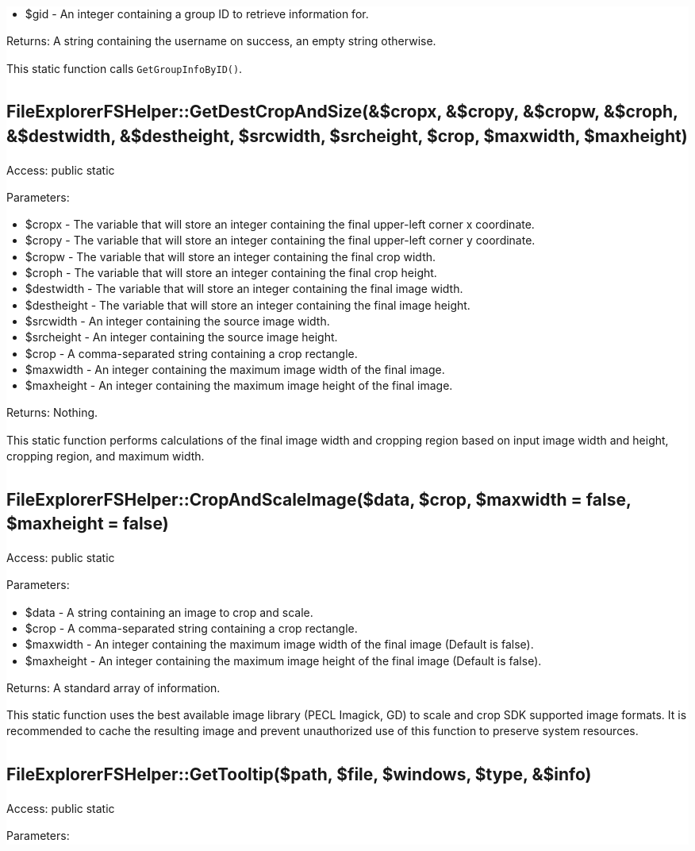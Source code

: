 * $gid - An integer containing a group ID to retrieve information for.

Returns:  A string containing the username on success, an empty string otherwise.

This static function calls `GetGroupInfoByID()`.

FileExplorerFSHelper::GetDestCropAndSize(&$cropx, &$cropy, &$cropw, &$croph, &$destwidth, &$destheight, $srcwidth, $srcheight, $crop, $maxwidth, $maxheight)
------------------------------------------------------------------------------------------------------------------------------------------------------------

Access:  public static

Parameters:

* $cropx - The variable that will store an integer containing the final upper-left corner x coordinate.
* $cropy - The variable that will store an integer containing the final upper-left corner y coordinate.
* $cropw - The variable that will store an integer containing the final crop width.
* $croph - The variable that will store an integer containing the final crop height.
* $destwidth - The variable that will store an integer containing the final image width.
* $destheight - The variable that will store an integer containing the final image height.
* $srcwidth - An integer containing the source image width.
* $srcheight - An integer containing the source image height.
* $crop - A comma-separated string containing a crop rectangle.
* $maxwidth - An integer containing the maximum image width of the final image.
* $maxheight - An integer containing the maximum image height of the final image.

Returns:  Nothing.

This static function performs calculations of the final image width and cropping region based on input image width and height, cropping region, and maximum width.

FileExplorerFSHelper::CropAndScaleImage($data, $crop, $maxwidth = false, $maxheight = false)
--------------------------------------------------------------------------------------------

Access:  public static

Parameters:

* $data - A string containing an image to crop and scale.
* $crop - A comma-separated string containing a crop rectangle.
* $maxwidth - An integer containing the maximum image width of the final image (Default is false).
* $maxheight - An integer containing the maximum image height of the final image (Default is false).

Returns:  A standard array of information.

This static function uses the best available image library (PECL Imagick, GD) to scale and crop SDK supported image formats.  It is recommended to cache the resulting image and prevent unauthorized use of this function to preserve system resources.

FileExplorerFSHelper::GetTooltip($path, $file, $windows, $type, &$info)
-----------------------------------------------------------------------

Access:  public static

Parameters:

